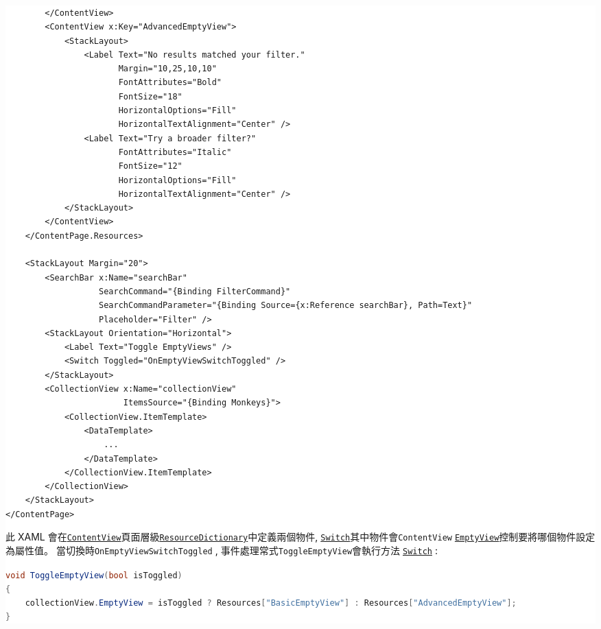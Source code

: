 ```xaml
        </ContentView>
        <ContentView x:Key="AdvancedEmptyView">
            <StackLayout>
                <Label Text="No results matched your filter."
                       Margin="10,25,10,10"
                       FontAttributes="Bold"
                       FontSize="18"
                       HorizontalOptions="Fill"
                       HorizontalTextAlignment="Center" />
                <Label Text="Try a broader filter?"
                       FontAttributes="Italic"
                       FontSize="12"
                       HorizontalOptions="Fill"
                       HorizontalTextAlignment="Center" />
            </StackLayout>
        </ContentView>
    </ContentPage.Resources>

    <StackLayout Margin="20">
        <SearchBar x:Name="searchBar"
                   SearchCommand="{Binding FilterCommand}"
                   SearchCommandParameter="{Binding Source={x:Reference searchBar}, Path=Text}"
                   Placeholder="Filter" />
        <StackLayout Orientation="Horizontal">
            <Label Text="Toggle EmptyViews" />
            <Switch Toggled="OnEmptyViewSwitchToggled" />
        </StackLayout>
        <CollectionView x:Name="collectionView"
                        ItemsSource="{Binding Monkeys}">
            <CollectionView.ItemTemplate>
                <DataTemplate>
                    ...
                </DataTemplate>
            </CollectionView.ItemTemplate>
        </CollectionView>
    </StackLayout>
</ContentPage>
```

此 XAML 會在[`ContentView`](xref:Xamarin.Forms.ContentView)頁面層級[`ResourceDictionary`](xref:Xamarin.Forms.ResourceDictionary)中定義兩個物件, [`Switch`](xref:Xamarin.Forms.Switch)其中物件會`ContentView` [`EmptyView`](xref:Xamarin.Forms.ItemsView.EmptyView)控制要將哪個物件設定為屬性值。 當切換時`OnEmptyViewSwitchToggled` , 事件處理常式`ToggleEmptyView`會執行方法 [`Switch`](xref:Xamarin.Forms.Switch) :

```csharp
void ToggleEmptyView(bool isToggled)
{
    collectionView.EmptyView = isToggled ? Resources["BasicEmptyView"] : Resources["AdvancedEmptyView"];
}
```
